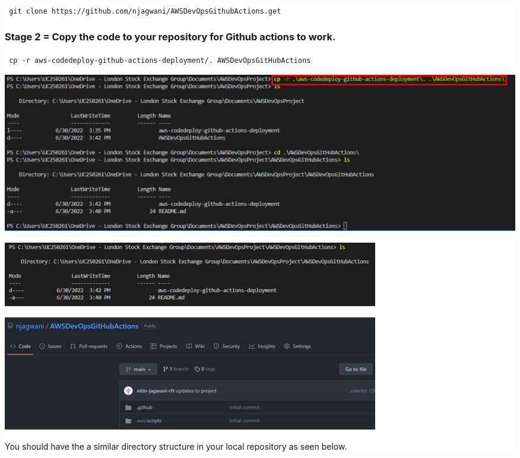      git clone https://github.com/njagwani/AWSDevOpsGithubActions.get

### Stage 2 = Copy the code to your repository for Github actions to work.
     cp -r aws-codedeploy-github-actions-deployment/. AWSDevOpsGitHubActions

![](/Images/Image1.png)

![](/Images/Image2.png)

![](/Images/Image28.png)

You should have the a similar directory structure in your local repository as seen below.
